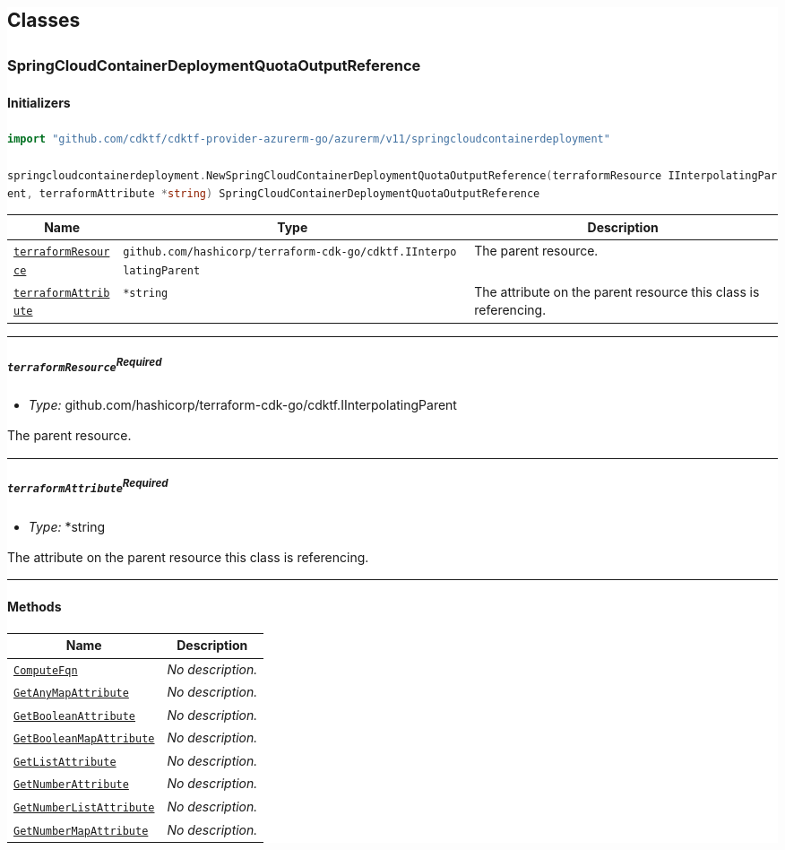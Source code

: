 ## Classes <a name="Classes" id="Classes"></a>

### SpringCloudContainerDeploymentQuotaOutputReference <a name="SpringCloudContainerDeploymentQuotaOutputReference" id="@cdktf/provider-azurerm.springCloudContainerDeployment.SpringCloudContainerDeploymentQuotaOutputReference"></a>

#### Initializers <a name="Initializers" id="@cdktf/provider-azurerm.springCloudContainerDeployment.SpringCloudContainerDeploymentQuotaOutputReference.Initializer"></a>

```go
import "github.com/cdktf/cdktf-provider-azurerm-go/azurerm/v11/springcloudcontainerdeployment"

springcloudcontainerdeployment.NewSpringCloudContainerDeploymentQuotaOutputReference(terraformResource IInterpolatingParent, terraformAttribute *string) SpringCloudContainerDeploymentQuotaOutputReference
```

| **Name** | **Type** | **Description** |
| --- | --- | --- |
| <code><a href="#@cdktf/provider-azurerm.springCloudContainerDeployment.SpringCloudContainerDeploymentQuotaOutputReference.Initializer.parameter.terraformResource">terraformResource</a></code> | <code>github.com/hashicorp/terraform-cdk-go/cdktf.IInterpolatingParent</code> | The parent resource. |
| <code><a href="#@cdktf/provider-azurerm.springCloudContainerDeployment.SpringCloudContainerDeploymentQuotaOutputReference.Initializer.parameter.terraformAttribute">terraformAttribute</a></code> | <code>*string</code> | The attribute on the parent resource this class is referencing. |

---

##### `terraformResource`<sup>Required</sup> <a name="terraformResource" id="@cdktf/provider-azurerm.springCloudContainerDeployment.SpringCloudContainerDeploymentQuotaOutputReference.Initializer.parameter.terraformResource"></a>

- *Type:* github.com/hashicorp/terraform-cdk-go/cdktf.IInterpolatingParent

The parent resource.

---

##### `terraformAttribute`<sup>Required</sup> <a name="terraformAttribute" id="@cdktf/provider-azurerm.springCloudContainerDeployment.SpringCloudContainerDeploymentQuotaOutputReference.Initializer.parameter.terraformAttribute"></a>

- *Type:* *string

The attribute on the parent resource this class is referencing.

---

#### Methods <a name="Methods" id="Methods"></a>

| **Name** | **Description** |
| --- | --- |
| <code><a href="#@cdktf/provider-azurerm.springCloudContainerDeployment.SpringCloudContainerDeploymentQuotaOutputReference.computeFqn">ComputeFqn</a></code> | *No description.* |
| <code><a href="#@cdktf/provider-azurerm.springCloudContainerDeployment.SpringCloudContainerDeploymentQuotaOutputReference.getAnyMapAttribute">GetAnyMapAttribute</a></code> | *No description.* |
| <code><a href="#@cdktf/provider-azurerm.springCloudContainerDeployment.SpringCloudContainerDeploymentQuotaOutputReference.getBooleanAttribute">GetBooleanAttribute</a></code> | *No description.* |
| <code><a href="#@cdktf/provider-azurerm.springCloudContainerDeployment.SpringCloudContainerDeploymentQuotaOutputReference.getBooleanMapAttribute">GetBooleanMapAttribute</a></code> | *No description.* |
| <code><a href="#@cdktf/provider-azurerm.springCloudContainerDeployment.SpringCloudContainerDeploymentQuotaOutputReference.getListAttribute">GetListAttribute</a></code> | *No description.* |
| <code><a href="#@cdktf/provider-azurerm.springCloudContainerDeployment.SpringCloudContainerDeploymentQuotaOutputReference.getNumberAttribute">GetNumberAttribute</a></code> | *No description.* |
| <code><a href="#@cdktf/provider-azurerm.springCloudContainerDeployment.SpringCloudContainerDeploymentQuotaOutputReference.getNumberListAttribute">GetNumberListAttribute</a></code> | *No description.* |
| <code><a href="#@cdktf/provider-azurerm.springCloudContainerDeployment.SpringCloudContainerDeploymentQuotaOutputReference.getNumberMapAttribute">GetNumberMapAttribute</a></code> | *No description.* |